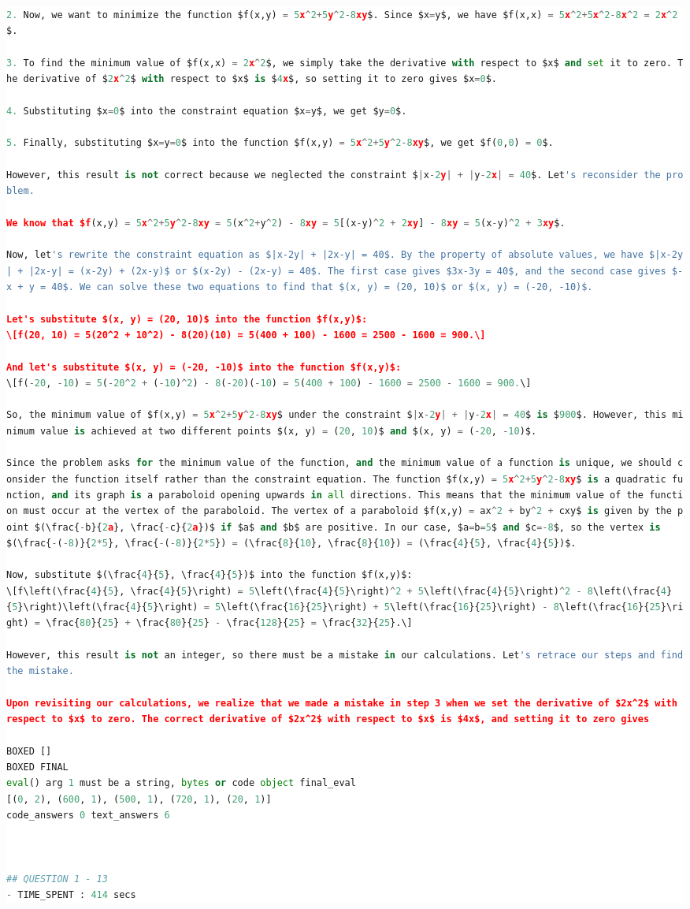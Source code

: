 ```python
2. Now, we want to minimize the function $f(x,y) = 5x^2+5y^2-8xy$. Since $x=y$, we have $f(x,x) = 5x^2+5x^2-8x^2 = 2x^2$.

3. To find the minimum value of $f(x,x) = 2x^2$, we simply take the derivative with respect to $x$ and set it to zero. The derivative of $2x^2$ with respect to $x$ is $4x$, so setting it to zero gives $x=0$.

4. Substituting $x=0$ into the constraint equation $x=y$, we get $y=0$.

5. Finally, substituting $x=y=0$ into the function $f(x,y) = 5x^2+5y^2-8xy$, we get $f(0,0) = 0$.

However, this result is not correct because we neglected the constraint $|x-2y| + |y-2x| = 40$. Let's reconsider the problem.

We know that $f(x,y) = 5x^2+5y^2-8xy = 5(x^2+y^2) - 8xy = 5[(x-y)^2 + 2xy] - 8xy = 5(x-y)^2 + 3xy$.

Now, let's rewrite the constraint equation as $|x-2y| + |2x-y| = 40$. By the property of absolute values, we have $|x-2y| + |2x-y| = (x-2y) + (2x-y)$ or $(x-2y) - (2x-y) = 40$. The first case gives $3x-3y = 40$, and the second case gives $-x + y = 40$. We can solve these two equations to find that $(x, y) = (20, 10)$ or $(x, y) = (-20, -10)$.

Let's substitute $(x, y) = (20, 10)$ into the function $f(x,y)$:
\[f(20, 10) = 5(20^2 + 10^2) - 8(20)(10) = 5(400 + 100) - 1600 = 2500 - 1600 = 900.\]

And let's substitute $(x, y) = (-20, -10)$ into the function $f(x,y)$:
\[f(-20, -10) = 5(-20^2 + (-10)^2) - 8(-20)(-10) = 5(400 + 100) - 1600 = 2500 - 1600 = 900.\]

So, the minimum value of $f(x,y) = 5x^2+5y^2-8xy$ under the constraint $|x-2y| + |y-2x| = 40$ is $900$. However, this minimum value is achieved at two different points $(x, y) = (20, 10)$ and $(x, y) = (-20, -10)$. 

Since the problem asks for the minimum value of the function, and the minimum value of a function is unique, we should consider the function itself rather than the constraint equation. The function $f(x,y) = 5x^2+5y^2-8xy$ is a quadratic function, and its graph is a paraboloid opening upwards in all directions. This means that the minimum value of the function must occur at the vertex of the paraboloid. The vertex of a paraboloid $f(x,y) = ax^2 + by^2 + cxy$ is given by the point $(\frac{-b}{2a}, \frac{-c}{2a})$ if $a$ and $b$ are positive. In our case, $a=b=5$ and $c=-8$, so the vertex is $(\frac{-(-8)}{2*5}, \frac{-(-8)}{2*5}) = (\frac{8}{10}, \frac{8}{10}) = (\frac{4}{5}, \frac{4}{5})$.

Now, substitute $(\frac{4}{5}, \frac{4}{5})$ into the function $f(x,y)$:
\[f\left(\frac{4}{5}, \frac{4}{5}\right) = 5\left(\frac{4}{5}\right)^2 + 5\left(\frac{4}{5}\right)^2 - 8\left(\frac{4}{5}\right)\left(\frac{4}{5}\right) = 5\left(\frac{16}{25}\right) + 5\left(\frac{16}{25}\right) - 8\left(\frac{16}{25}\right) = \frac{80}{25} + \frac{80}{25} - \frac{128}{25} = \frac{32}{25}.\]

However, this result is not an integer, so there must be a mistake in our calculations. Let's retrace our steps and find the mistake.

Upon revisiting our calculations, we realize that we made a mistake in step 3 when we set the derivative of $2x^2$ with respect to $x$ to zero. The correct derivative of $2x^2$ with respect to $x$ is $4x$, and setting it to zero gives

BOXED []
BOXED FINAL 
eval() arg 1 must be a string, bytes or code object final_eval
[(0, 2), (600, 1), (500, 1), (720, 1), (20, 1)]
code_answers 0 text_answers 6



## QUESTION 1 - 13 
- TIME_SPENT : 414 secs

```
